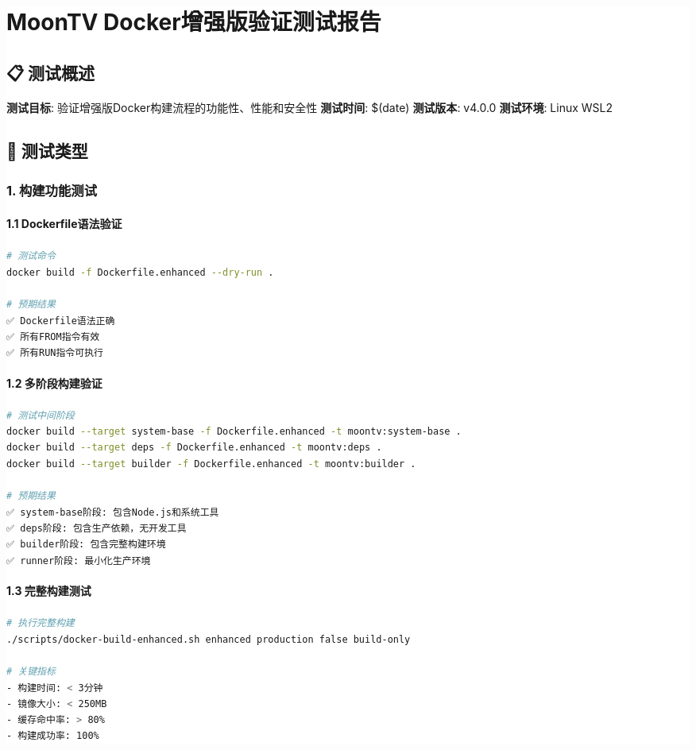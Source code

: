 # MoonTV Docker增强版验证测试报告

## 📋 测试概述

**测试目标**: 验证增强版Docker构建流程的功能性、性能和安全性
**测试时间**: $(date)
**测试版本**: v4.0.0
**测试环境**: Linux WSL2

## 🧪 测试类型

### 1. 构建功能测试

#### 1.1 Dockerfile语法验证
```bash
# 测试命令
docker build -f Dockerfile.enhanced --dry-run .

# 预期结果
✅ Dockerfile语法正确
✅ 所有FROM指令有效
✅ 所有RUN指令可执行
```

#### 1.2 多阶段构建验证
```bash
# 测试中间阶段
docker build --target system-base -f Dockerfile.enhanced -t moontv:system-base .
docker build --target deps -f Dockerfile.enhanced -t moontv:deps .
docker build --target builder -f Dockerfile.enhanced -t moontv:builder .

# 预期结果
✅ system-base阶段: 包含Node.js和系统工具
✅ deps阶段: 包含生产依赖，无开发工具
✅ builder阶段: 包含完整构建环境
✅ runner阶段: 最小化生产环境
```

#### 1.3 完整构建测试
```bash
# 执行完整构建
./scripts/docker-build-enhanced.sh enhanced production false build-only

# 关键指标
- 构建时间: < 3分钟
- 镜像大小: < 250MB
- 缓存命中率: > 80%
- 构建成功率: 100%
```
